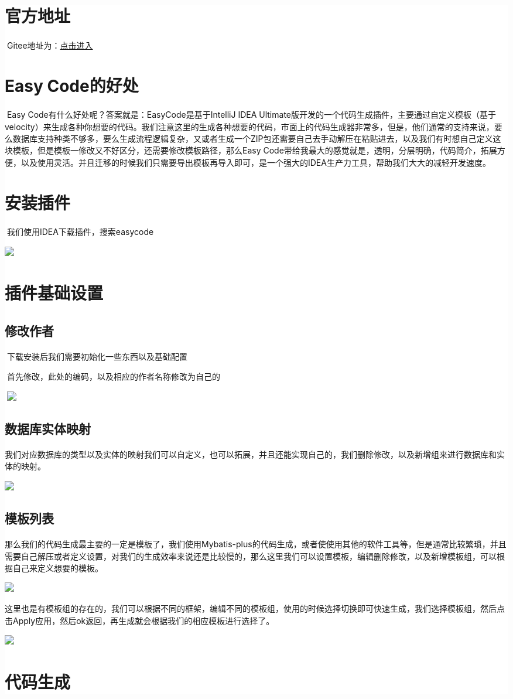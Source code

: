 # 官方地址

​		Gitee地址为：[点击进入](https://gitee.com/makejava/EasyCode)

# Easy Code的好处

​		Easy Code有什么好处呢？答案就是：EasyCode是基于IntelliJ IDEA Ultimate版开发的一个代码生成插件，主要通过自定义模板（基于velocity）来生成各种你想要的代码。我们注意这里的生成各种想要的代码，市面上的代码生成器非常多，但是，他们通常的支持来说，要么数据库支持种类不够多，要么生成流程逻辑复杂，又或者生成一个ZIP包还需要自己去手动解压在粘贴进去，以及我们有时想自己定义这块模板，但是模板一修改又不好区分，还需要修改模板路径，那么Easy Code带给我最大的感觉就是，透明，分层明确，代码简介，拓展方便，以及使用灵活。并且迁移的时候我们只需要导出模板再导入即可，是一个强大的IDEA生产力工具，帮助我们大大的减轻开发速度。

# 安装插件

​		我们使用IDEA下载插件，搜索easycode

![](http://yanxuan.nosdn.127.net/a4d5af261e0c3565d3a556dfb623e478.png)

# 插件基础设置

## 修改作者

​		下载安装后我们需要初始化一些东西以及基础配置

​		首先修改，此处的编码，以及相应的作者名称修改为自己的

​		![](http://yanxuan.nosdn.127.net/92650b501cdbc0cc994a7a329b2a98a9.png)

## 数据库实体映射

​		我们对应数据库的类型以及实体的映射我们可以自定义，也可以拓展，并且还能实现自己的，我们删除修改，以及新增组来进行数据库和实体的映射。

![](http://yanxuan.nosdn.127.net/844b9d67210b3e87b280ff6ba7f6323c.png)



## 模板列表

​		那么我们的代码生成最主要的一定是模板了，我们使用Mybatis-plus的代码生成，或者使使用其他的软件工具等，但是通常比较繁琐，并且需要自己解压或者定义设置，对我们的生成效率来说还是比较慢的，那么这里我们可以设置模板，编辑删除修改，以及新增模板组，可以根据自己来定义想要的模板。

![](http://yanxuan.nosdn.127.net/5c78e30dee161f8dfedeb8edf969c955.png)

​			这里也是有模板组的存在的，我们可以根据不同的框架，编辑不同的模板组，使用的时候选择切换即可快速生成，我们选择模板组，然后点击Apply应用，然后ok返回，再生成就会根据我们的相应模板进行选择了。

![](http://yanxuan.nosdn.127.net/521d8a197de4edf8a1267ecc02d22ef7.png)



# 代码生成

